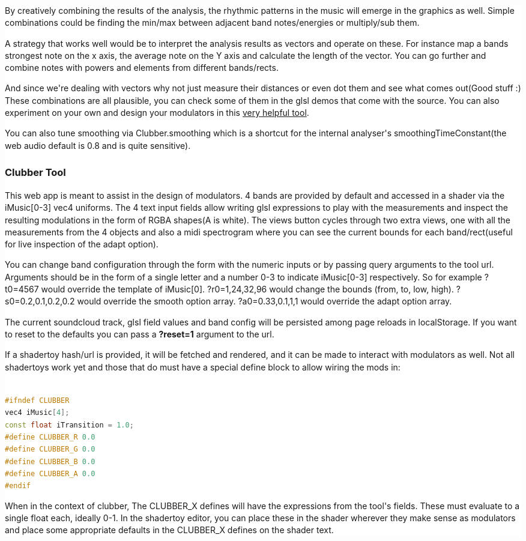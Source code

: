 By creatively combining the results of the analysis, the rhythmic patterns in the music will emerge in the graphics as well. Simple combinations could be finding the min/max between adjacent band notes/energies or multiply/sub them.

A strategy that works well would be to interpret the analysis results as vectors and operate on these. For instance map a bands strongest note on the x axis, the average note on the Y axis and calculate the length of the vector. You can go further and combine notes with powers and elements from different bands/rects. 

And since we're dealing with vectors why not just measure their distances or even dot them and see what comes out(Good stuff :) These combinations are all plausible, you can check some of them in the glsl demos that come with the source. You can also experiment on your own and design your modulators in this [very helpful tool](http://wizgrav.github.io/clubber/tool).

You can also tune smoothing via Clubber.smoothing which is a shortcut for the internal analyser's smoothingTimeConstant(the web audio default is 0.8 and is quite sensitive).

### Clubber Tool ###

This web app is meant to assist in the design of modulators. 4 bands are provided by default and accessed in a shader via the iMusic[0-3] vec4 uniforms. The 4 text input fields allow writing glsl expressions to play with the measurements and inspect the resulting modulations in the form of RGBA shapes(A is white). The views button cycles through two extra views, one with all the measurements from the 4 objects and also a midi spectrogram where you can see the current bounds for each band/rect(useful for live inspection of the adapt option).

You can change band configuration through the form with the numeric inputs or by passing query arguments to the tool url. Arguments should be in the form of a single letter and a number 0-3 to indicate iMusic[0-3] respectively. So for example ?t0=4567 would override the template of iMusic[0]. ?r0=1,24,32,96 would change the bounds (from, to, low, high). ?s0=0.2,0.1,0.2,0.2 would override the smooth option array. ?a0=0.33,0.1,1,1 would override the adapt option array.

The current soundcloud track, glsl field values and band config will be persisted among page reloads in localStorage. If you want to reset to the defaults you can pass a **?reset=1** argument to the url.

If a shadertoy hash/url is provided, it will be fetched and rendered, and it can be made to interact with modulators as well. Not all shadertoys work yet and those that do must have a special define block to allow wiring the mods in:

```cpp

#ifndef CLUBBER
vec4 iMusic[4];
const float iTransition = 1.0;
#define CLUBBER_R 0.0
#define CLUBBER_G 0.0
#define CLUBBER_B 0.0
#define CLUBBER_A 0.0
#endif

```

When in the context of clubber, The CLUBBER_X defines will have the expressions from the tool's fields. These must evaluate to a single float each, ideally 0-1. In the shadertoy editor, you can place these in the shader wherever they make sense as modulators and place some appropriate defaults in the CLUBBER_X defines on the shader text.
